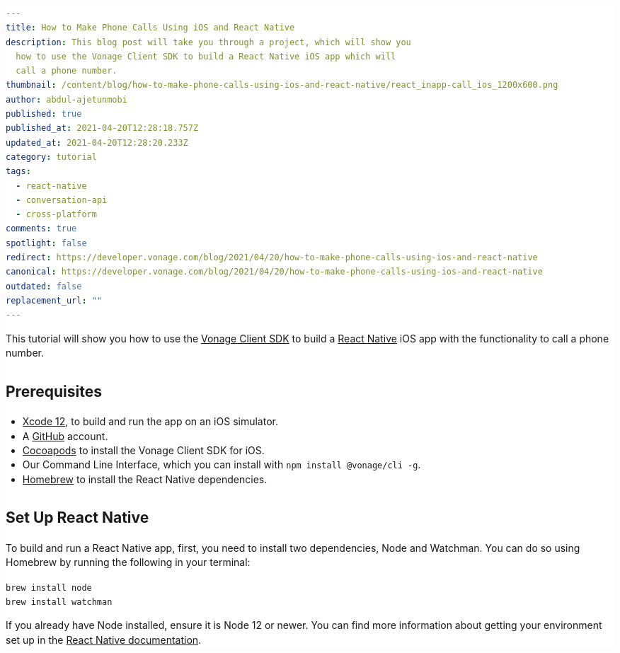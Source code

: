 ```yaml
---
title: How to Make Phone Calls Using iOS and React Native
description: This blog post will take you through a project, which will show you
  how to use the Vonage Client SDK to build a React Native iOS app which will
  call a phone number.
thumbnail: /content/blog/how-to-make-phone-calls-using-ios-and-react-native/react_inapp-call_ios_1200x600.png
author: abdul-ajetunmobi
published: true
published_at: 2021-04-20T12:28:18.757Z
updated_at: 2021-04-20T12:28:20.233Z
category: tutorial
tags:
  - react-native
  - conversation-api
  - cross-platform
comments: true
spotlight: false
redirect: https://developer.vonage.com/blog/2021/04/20/how-to-make-phone-calls-using-ios-and-react-native
canonical: https://developer.vonage.com/blog/2021/04/20/how-to-make-phone-calls-using-ios-and-react-native
outdated: false
replacement_url: ""
---
```

This tutorial will show you how to use the [Vonage Client SDK](https://developer.nexmo.com/client-sdk/overview) to build a [React Native](https://reactnative.dev) iOS app with the functionality to call a phone number.

## Prerequisites

* [Xcode 12](https://developer.apple.com/xcode/), to build and run the app on an iOS simulator.
* A [GitHub](https://github.com/) account.
* [Cocoapods](https://cocoapods.org) to install the Vonage Client SDK for iOS.
* Our Command Line Interface, which you can install with `npm install @vonage/cli -g`.
* [Homebrew](https://brew.sh/) to install the React Native dependencies.

<sign-up number></sign-up>

## Set Up React Native

To build and run a React Native app, first, you need to install two dependencies, Node and Watchman. You can do so using Homebrew by running the following in your terminal:

```sh
brew install node
brew install watchman
```

If you already have Node installed, ensure it is Node 12 or newer. You can find more information about getting your environment set up in the [React Native documentation](https://reactnative.dev/docs/environment-setup).
